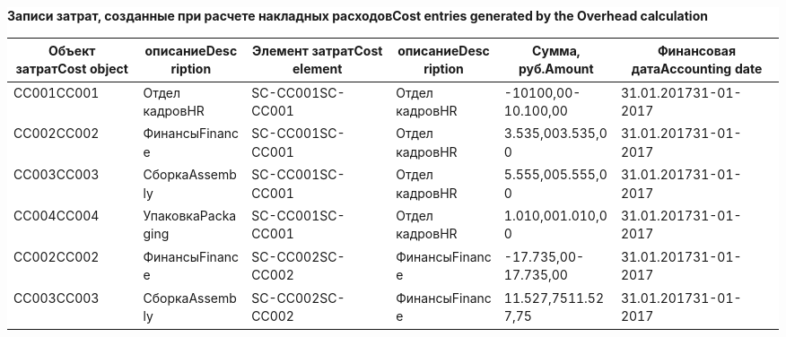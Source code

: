 <span data-ttu-id="6a50b-410">**Записи затрат, созданные при расчете накладных расходов**</span><span class="sxs-lookup"><span data-stu-id="6a50b-410">**Cost entries generated by the Overhead calculation**</span></span>

| <span data-ttu-id="6a50b-411">Объект затрат</span><span class="sxs-lookup"><span data-stu-id="6a50b-411">Cost object</span></span> | <span data-ttu-id="6a50b-412">описание</span><span class="sxs-lookup"><span data-stu-id="6a50b-412">Description</span></span>  | <span data-ttu-id="6a50b-413">Элемент затрат</span><span class="sxs-lookup"><span data-stu-id="6a50b-413">Cost element</span></span>   | <span data-ttu-id="6a50b-414">описание</span><span class="sxs-lookup"><span data-stu-id="6a50b-414">Description</span></span>  |        <span data-ttu-id="6a50b-415">Сумма, руб.</span><span class="sxs-lookup"><span data-stu-id="6a50b-415">Amount</span></span>     |       <span data-ttu-id="6a50b-416">Финансовая дата</span><span class="sxs-lookup"><span data-stu-id="6a50b-416">Accounting date</span></span>     |
|-------------|--------------|----------|-----------------|-------------|------------|
| <span data-ttu-id="6a50b-417">CC001</span><span class="sxs-lookup"><span data-stu-id="6a50b-417">CC001</span></span>       | <span data-ttu-id="6a50b-418">Отдел кадров</span><span class="sxs-lookup"><span data-stu-id="6a50b-418">HR</span></span>           | <span data-ttu-id="6a50b-419">SC-CC001</span><span class="sxs-lookup"><span data-stu-id="6a50b-419">SC-CC001</span></span> | <span data-ttu-id="6a50b-420">Отдел кадров</span><span class="sxs-lookup"><span data-stu-id="6a50b-420">HR</span></span>              | <span data-ttu-id="6a50b-421">\-10100,00</span><span class="sxs-lookup"><span data-stu-id="6a50b-421">\-10.100,00</span></span> | <span data-ttu-id="6a50b-422">31.01.2017</span><span class="sxs-lookup"><span data-stu-id="6a50b-422">31-01-2017</span></span> |
| <span data-ttu-id="6a50b-423">CC002</span><span class="sxs-lookup"><span data-stu-id="6a50b-423">CC002</span></span>       | <span data-ttu-id="6a50b-424">Финансы</span><span class="sxs-lookup"><span data-stu-id="6a50b-424">Finance</span></span>      | <span data-ttu-id="6a50b-425">SC-CC001</span><span class="sxs-lookup"><span data-stu-id="6a50b-425">SC-CC001</span></span> | <span data-ttu-id="6a50b-426">Отдел кадров</span><span class="sxs-lookup"><span data-stu-id="6a50b-426">HR</span></span>              | <span data-ttu-id="6a50b-427">3.535,00</span><span class="sxs-lookup"><span data-stu-id="6a50b-427">3.535,00</span></span>    | <span data-ttu-id="6a50b-428">31.01.2017</span><span class="sxs-lookup"><span data-stu-id="6a50b-428">31-01-2017</span></span> |
| <span data-ttu-id="6a50b-429">CC003</span><span class="sxs-lookup"><span data-stu-id="6a50b-429">CC003</span></span>       | <span data-ttu-id="6a50b-430">Сборка</span><span class="sxs-lookup"><span data-stu-id="6a50b-430">Assembly</span></span>     | <span data-ttu-id="6a50b-431">SC-CC001</span><span class="sxs-lookup"><span data-stu-id="6a50b-431">SC-CC001</span></span> | <span data-ttu-id="6a50b-432">Отдел кадров</span><span class="sxs-lookup"><span data-stu-id="6a50b-432">HR</span></span>              | <span data-ttu-id="6a50b-433">5.555,00</span><span class="sxs-lookup"><span data-stu-id="6a50b-433">5.555,00</span></span>    | <span data-ttu-id="6a50b-434">31.01.2017</span><span class="sxs-lookup"><span data-stu-id="6a50b-434">31-01-2017</span></span> |
| <span data-ttu-id="6a50b-435">CC004</span><span class="sxs-lookup"><span data-stu-id="6a50b-435">CC004</span></span>       | <span data-ttu-id="6a50b-436">Упаковка</span><span class="sxs-lookup"><span data-stu-id="6a50b-436">Packaging</span></span>    | <span data-ttu-id="6a50b-437">SC-CC001</span><span class="sxs-lookup"><span data-stu-id="6a50b-437">SC-CC001</span></span> | <span data-ttu-id="6a50b-438">Отдел кадров</span><span class="sxs-lookup"><span data-stu-id="6a50b-438">HR</span></span>              | <span data-ttu-id="6a50b-439">1.010,00</span><span class="sxs-lookup"><span data-stu-id="6a50b-439">1.010,00</span></span>    | <span data-ttu-id="6a50b-440">31.01.2017</span><span class="sxs-lookup"><span data-stu-id="6a50b-440">31-01-2017</span></span> |
| <span data-ttu-id="6a50b-441">CC002</span><span class="sxs-lookup"><span data-stu-id="6a50b-441">CC002</span></span>       | <span data-ttu-id="6a50b-442">Финансы</span><span class="sxs-lookup"><span data-stu-id="6a50b-442">Finance</span></span>      | <span data-ttu-id="6a50b-443">SC-CC002</span><span class="sxs-lookup"><span data-stu-id="6a50b-443">SC-CC002</span></span> | <span data-ttu-id="6a50b-444">Финансы</span><span class="sxs-lookup"><span data-stu-id="6a50b-444">Finance</span></span>         | <span data-ttu-id="6a50b-445">\-17.735,00</span><span class="sxs-lookup"><span data-stu-id="6a50b-445">\-17.735,00</span></span> | <span data-ttu-id="6a50b-446">31.01.2017</span><span class="sxs-lookup"><span data-stu-id="6a50b-446">31-01-2017</span></span> |
| <span data-ttu-id="6a50b-447">CC003</span><span class="sxs-lookup"><span data-stu-id="6a50b-447">CC003</span></span>       | <span data-ttu-id="6a50b-448">Сборка</span><span class="sxs-lookup"><span data-stu-id="6a50b-448">Assembly</span></span>     | <span data-ttu-id="6a50b-449">SC-CC002</span><span class="sxs-lookup"><span data-stu-id="6a50b-449">SC-CC002</span></span> | <span data-ttu-id="6a50b-450">Финансы</span><span class="sxs-lookup"><span data-stu-id="6a50b-450">Finance</span></span>         | <span data-ttu-id="6a50b-451">11.527,75</span><span class="sxs-lookup"><span data-stu-id="6a50b-451">11.527,75</span></span>   | <span data-ttu-id="6a50b-452">31.01.2017</span><span class="sxs-lookup"><span data-stu-id="6a50b-452">31-01-2017</span></span> |
